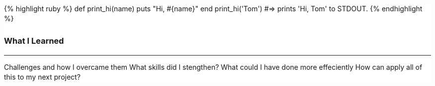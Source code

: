 {% highlight ruby %}
def print_hi(name)
  puts "Hi, #{name}"
end
print_hi('Tom')
#=> prints 'Hi, Tom' to STDOUT.
{% endhighlight %}

### What I Learned ###
___
Challenges and how I overcame them
What skills did I stengthen?
What could I have done more effeciently
How can apply all of this to my next project?


[jekyll-docs]: http://jekyllrb.com/docs/home
[jekyll-gh]:   https://github.com/jekyll/jekyll
[jekyll-talk]: https://talk.jekyllrb.com/

